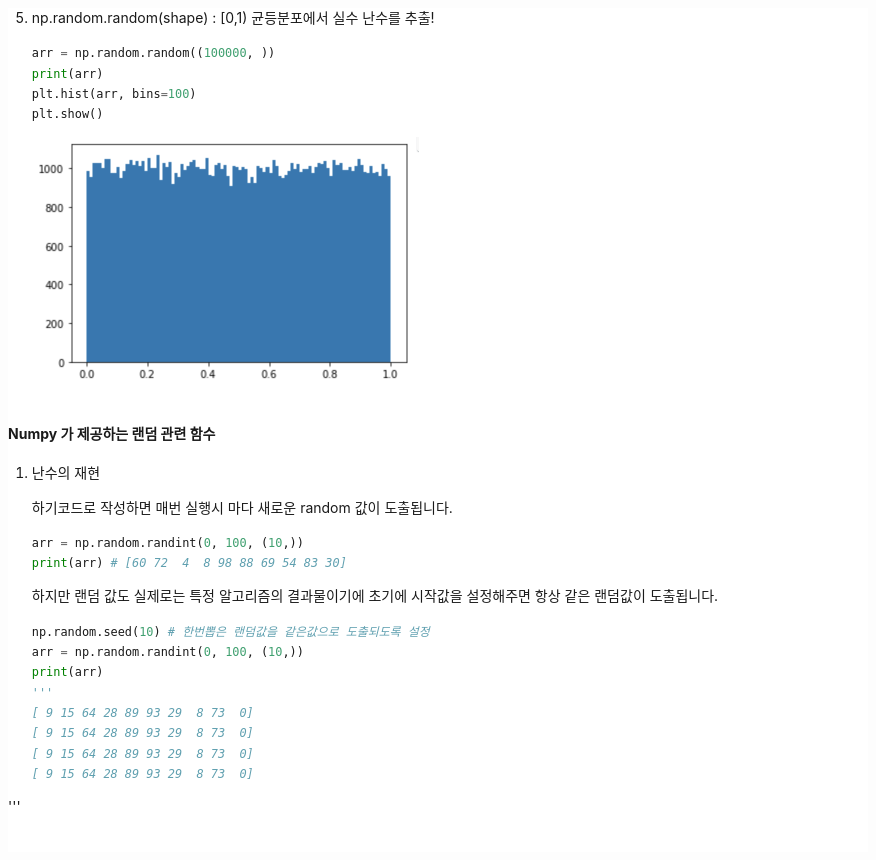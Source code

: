 
5. np.random.random(shape) : [0,1) 균등분포에서 실수 난수를 추출!

   ```python
   arr = np.random.random((100000, ))
   print(arr)
   plt.hist(arr, bins=100)
   plt.show()
   ```

   <img src="../../assets/image/image-20200904152921533.png" alt="image-20200904152921533" style="zoom:50%;" />





#### Numpy 가 제공하는 랜덤 관련 함수

1. 난수의 재현

   하기코드로 작성하면 매번 실행시 마다 새로운 random 값이 도출됩니다. 

   ``` python
   arr = np.random.randint(0, 100, (10,))
   print(arr) # [60 72  4  8 98 88 69 54 83 30]
   ```
   

   하지만 랜덤 값도 실제로는 특정 알고리즘의 결과물이기에 초기에 시작값을 설정해주면 항상 같은 랜덤값이 도출됩니다.
   
   ``` python
   np.random.seed(10) # 한번뽑은 랜덤값을 같은값으로 도출되도록 설정
   arr = np.random.randint(0, 100, (10,))
   print(arr) 
   '''
   [ 9 15 64 28 89 93 29  8 73  0]
   [ 9 15 64 28 89 93 29  8 73  0]
   [ 9 15 64 28 89 93 29  8 73  0]
   [ 9 15 64 28 89 93 29  8 73  0]
'''
   ```
   